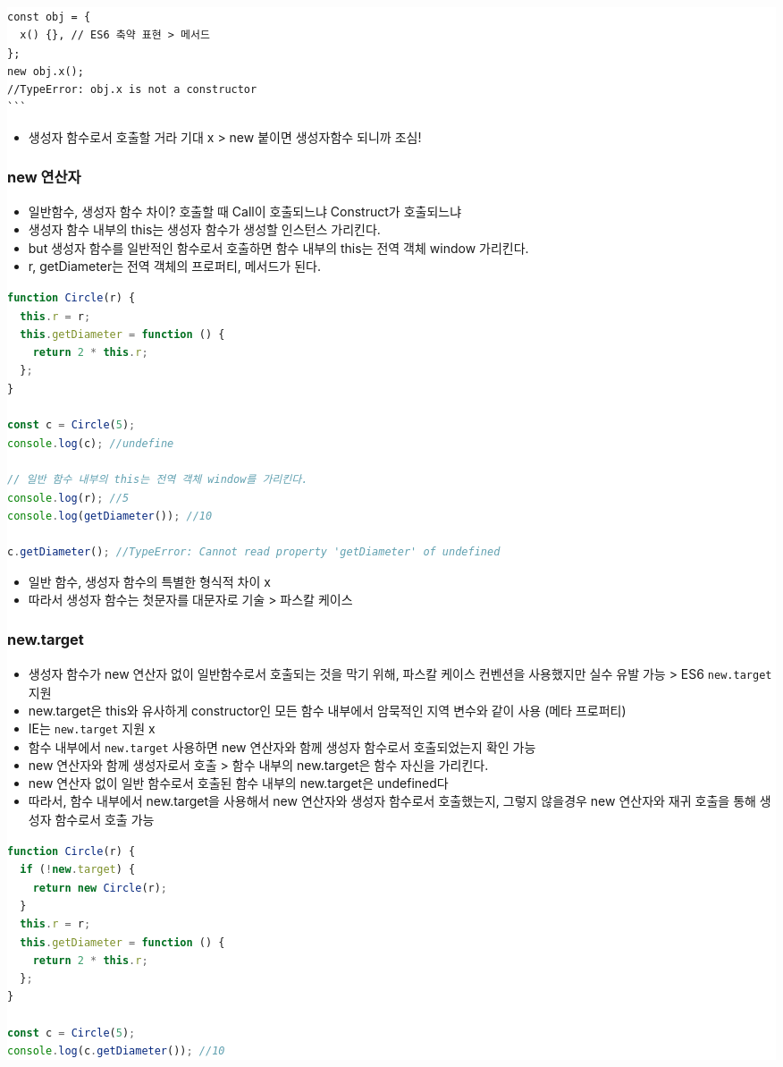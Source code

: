     const obj = {
      x() {}, // ES6 축약 표현 > 메서드
    };
    new obj.x();
    //TypeError: obj.x is not a constructor
    ```
    
- 생성자 함수로서 호출할 거라 기대 x > new 붙이면 생성자함수 되니까 조심!

### new 연산자

- 일반함수, 생성자 함수 차이? 호출할 때 Call이 호출되느냐 Construct가 호출되느냐
- 생성자 함수 내부의 this는 생성자 함수가 생성할 인스턴스 가리킨다.
- but 생성자 함수를 일반적인 함수로서 호출하면 함수 내부의 this는 전역 객체 window 가리킨다.
- r, getDiameter는 전역 객체의 프로퍼티, 메서드가 된다.

```jsx
function Circle(r) {
  this.r = r;
  this.getDiameter = function () {
    return 2 * this.r;
  };
}

const c = Circle(5);
console.log(c); //undefine

// 일반 함수 내부의 this는 전역 객체 window를 가리킨다.
console.log(r); //5
console.log(getDiameter()); //10

c.getDiameter(); //TypeError: Cannot read property 'getDiameter' of undefined
```

- 일반 함수, 생성자 함수의 특별한 형식적 차이 x
- 따라서 생성자 함수는 첫문자를 대문자로 기술 > 파스칼 케이스

### new.target

- 생성자 함수가 new 연산자 없이 일반함수로서 호출되는 것을 막기 위해, 파스칼 케이스 컨벤션을 사용했지만 실수 유발 가능 > ES6 `new.target` 지원
- new.target은 this와 유사하게 constructor인 모든 함수 내부에서 암묵적인 지역 변수와 같이 사용 (메타 프로퍼티)
- IE는 `new.target` 지원 x
- 함수 내부에서 `new.target` 사용하면 new 연산자와 함께 생성자 함수로서 호출되었는지 확인 가능
- new 연산자와 함께 생성자로서 호출 > 함수 내부의 new.target은 함수 자신을 가리킨다.
- new 연산자 없이 일반 함수로서 호출된 함수 내부의 new.target은 undefined다
- 따라서, 함수 내부에서 new.target을 사용해서 new 연산자와 생성자 함수로서 호출했는지, 그렇지 않을경우 new 연산자와 재귀 호출을 통해 생성자 함수로서 호출 가능

```jsx
function Circle(r) {
  if (!new.target) {
    return new Circle(r);
  }
  this.r = r;
  this.getDiameter = function () {
    return 2 * this.r;
  };
}

const c = Circle(5);
console.log(c.getDiameter()); //10
```
